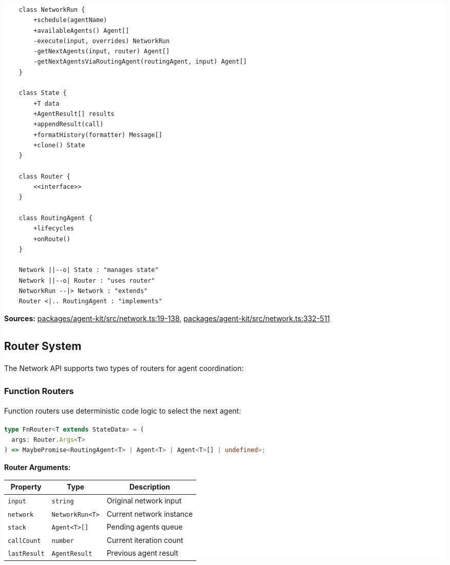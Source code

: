 ```mermaid
    class NetworkRun {
        +schedule(agentName)
        +availableAgents() Agent[]
        -execute(input, overrides) NetworkRun
        -getNextAgents(input, router) Agent[]
        -getNextAgentsViaRoutingAgent(routingAgent, input) Agent[]
    }
    
    class State {
        +T data
        +AgentResult[] results
        +appendResult(call)
        +formatHistory(formatter) Message[]
        +clone() State
    }
    
    class Router {
        <<interface>>
    }
    
    class RoutingAgent {
        +lifecycles
        +onRoute()
    }
    
    Network ||--o| State : "manages state"
    Network ||--o| Router : "uses router"
    NetworkRun --|> Network : "extends"
    Router <|.. RoutingAgent : "implements"
```

**Sources:** [packages/agent-kit/src/network.ts:19-138](), [packages/agent-kit/src/network.ts:332-511]()

## Router System

The Network API supports two types of routers for agent coordination:

### Function Routers

Function routers use deterministic code logic to select the next agent:

```typescript
type FnRouter<T extends StateData> = (
  args: Router.Args<T>
) => MaybePromise<RoutingAgent<T> | Agent<T> | Agent<T>[] | undefined>;
```

**Router Arguments:**

| Property | Type | Description |
|----------|------|-------------|
| `input` | `string` | Original network input |
| `network` | `NetworkRun<T>` | Current network instance |
| `stack` | `Agent<T>[]` | Pending agents queue |
| `callCount` | `number` | Current iteration count |
| `lastResult` | `AgentResult` | Previous agent result |
